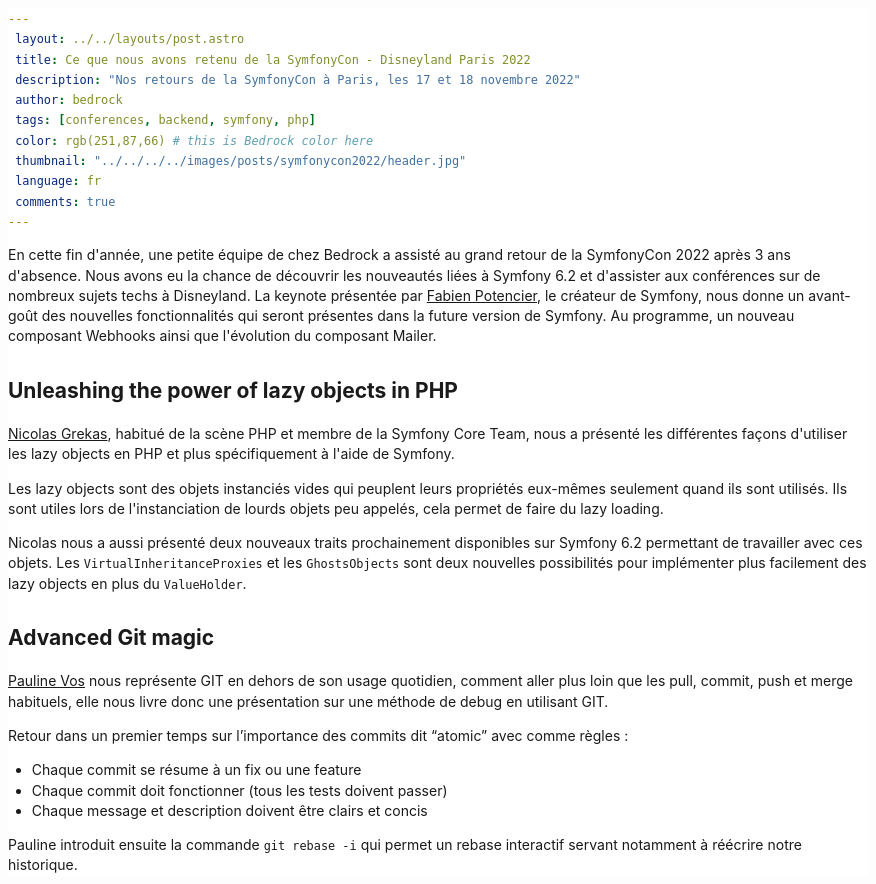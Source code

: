 ```yaml
---
 layout: ../../layouts/post.astro
 title: Ce que nous avons retenu de la SymfonyCon - Disneyland Paris 2022
 description: "Nos retours de la SymfonyCon à Paris, les 17 et 18 novembre 2022"
 author: bedrock
 tags: [conferences, backend, symfony, php]
 color: rgb(251,87,66) # this is Bedrock color here
 thumbnail: "../../../../images/posts/symfonycon2022/header.jpg"
 language: fr
 comments: true
---
```


En cette fin d'année, une petite équipe de chez Bedrock a assisté au grand retour de la SymfonyCon 2022 après 3 ans d'absence. 
Nous avons eu la chance de découvrir les nouveautés liées à Symfony 6.2 et d'assister aux conférences sur de nombreux sujets techs à Disneyland.
La keynote présentée par [Fabien Potencier](https://github.com/fabpot), le créateur de Symfony, nous donne un avant-goût des nouvelles fonctionnalités qui seront présentes dans la future version de Symfony.
Au programme, un nouveau composant Webhooks ainsi que l'évolution du composant Mailer.

## Unleashing the power of lazy objects in PHP

[Nicolas Grekas](https://connect.symfony.com/profile/nicolas-grekas), habitué de la scène PHP et membre de la Symfony Core Team, nous a présenté les différentes façons d'utiliser les lazy objects en PHP et plus spécifiquement à l'aide de Symfony. 

Les lazy objects sont des objets instanciés vides qui peuplent leurs propriétés eux-mêmes seulement quand ils sont utilisés.
Ils sont utiles lors de l'instanciation de lourds objets peu appelés, cela permet de faire du lazy loading.

Nicolas nous a aussi présenté deux nouveaux traits prochainement disponibles sur Symfony 6.2 permettant de travailler avec ces objets.
Les `VirtualInheritanceProxies` et les `GhostsObjects` sont deux nouvelles possibilités pour implémenter plus facilement des lazy objects en plus du `ValueHolder`.

## Advanced Git magic

[Pauline Vos](https://connect.symfony.com/profile/paulinevos) nous représente GIT en dehors de son usage quotidien, comment aller plus loin que les pull, commit, push et merge habituels, elle nous livre donc une présentation sur une méthode de debug en utilisant GIT.

Retour dans un premier temps sur l’importance des commits dit “atomic” avec comme règles :
- Chaque commit se résume à un fix ou une feature
- Chaque commit doit fonctionner (tous les tests doivent passer)
- Chaque message et description doivent être clairs et concis

Pauline introduit ensuite la commande `git rebase -i` qui permet un rebase interactif servant notamment à réécrire notre historique.
